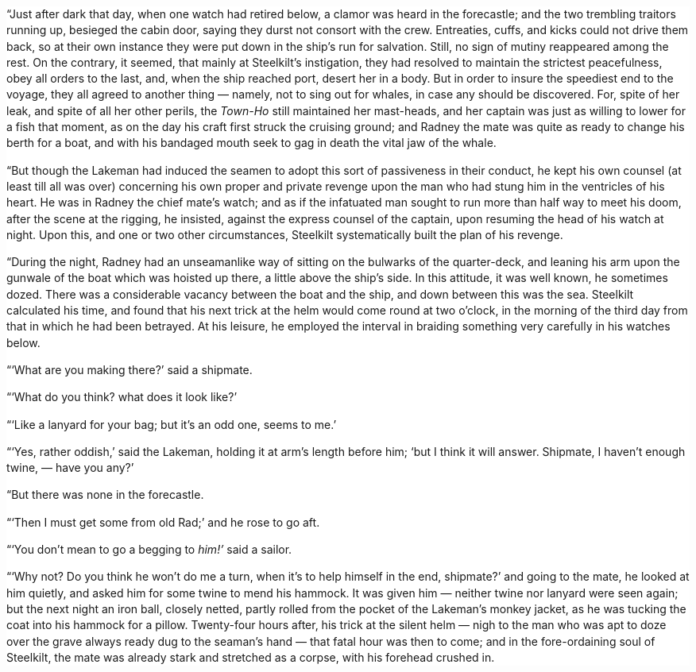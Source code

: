 “Just after dark that day, when one watch had retired below, a clamor was heard
in the forecastle; and the two trembling traitors running up, besieged the
cabin door, saying they durst not consort with the crew. Entreaties, cuffs,
and kicks could not drive them back, so at their own instance they were put
down in the ship’s run for salvation. Still, no sign of mutiny reappeared among
the rest. On the contrary, it seemed, that mainly at Steelkilt’s instigation,
they had resolved to maintain the strictest peacefulness, obey all orders to
the last, and, when the ship reached port, desert her in a body. But in order
to insure the speediest end to the voyage, they all agreed to another thing —
namely, not to sing out for whales, in case any should be discovered. For,
spite of her leak, and spite of all her other perils, the _Town-Ho_ still
maintained her mast-heads, and her captain was just as willing to lower for a
fish that moment, as on the day his craft first struck the cruising ground; and
Radney the mate was quite as ready to change his berth for a boat, and with his
bandaged mouth seek to gag in death the vital jaw of the whale.

“But though the Lakeman had induced the seamen to adopt this sort of
passiveness in their conduct, he kept his own counsel (at least till all was
over) concerning his own proper and private revenge upon the man who had stung
him in the ventricles of his heart. He was in Radney the chief mate’s watch;
and as if the infatuated man sought to run more than half way to meet his doom,
after the scene at the rigging, he insisted, against the express counsel of the
captain, upon resuming the head of his watch at night. Upon this, and one or
two other circumstances, Steelkilt systematically built the plan of his
revenge.

“During the night, Radney had an unseamanlike way of sitting on the bulwarks of
the quarter-deck, and leaning his arm upon the gunwale of the boat which was
hoisted up there, a little above the ship’s side. In this attitude, it was
well known, he sometimes dozed. There was a considerable vacancy between the
boat and the ship, and down between this was the sea. Steelkilt calculated his
time, and found that his next trick at the helm would come round at two
o’clock, in the morning of the third day from that in which he had been
betrayed. At his leisure, he employed the interval in braiding something very
carefully in his watches below.

“‘What are you making there?’ said a shipmate.

“‘What do you think? what does it look like?’

“‘Like a lanyard for your bag; but it’s an odd one, seems to me.’

“‘Yes, rather oddish,’ said the Lakeman, holding it at arm’s length before him;
‘but I think it will answer. Shipmate, I haven’t enough twine, — have you any?’

“But there was none in the forecastle.

“‘Then I must get some from old Rad;’ and he rose to go aft.

“‘You don’t mean to go a begging to _him!’_ said a sailor.

“‘Why not? Do you think he won’t do me a turn, when it’s to help himself in the
end, shipmate?’ and going to the mate, he looked at him quietly, and asked him
for some twine to mend his hammock. It was given him — neither twine nor
lanyard were seen again; but the next night an iron ball, closely netted,
partly rolled from the pocket of the Lakeman’s monkey jacket, as he was tucking
the coat into his hammock for a pillow. Twenty-four hours after, his trick at
the silent helm — nigh to the man who was apt to doze over the grave always
ready dug to the seaman’s hand — that fatal hour was then to come; and in the
fore-ordaining soul of Steelkilt, the mate was already stark and stretched as a
corpse, with his forehead crushed in.
